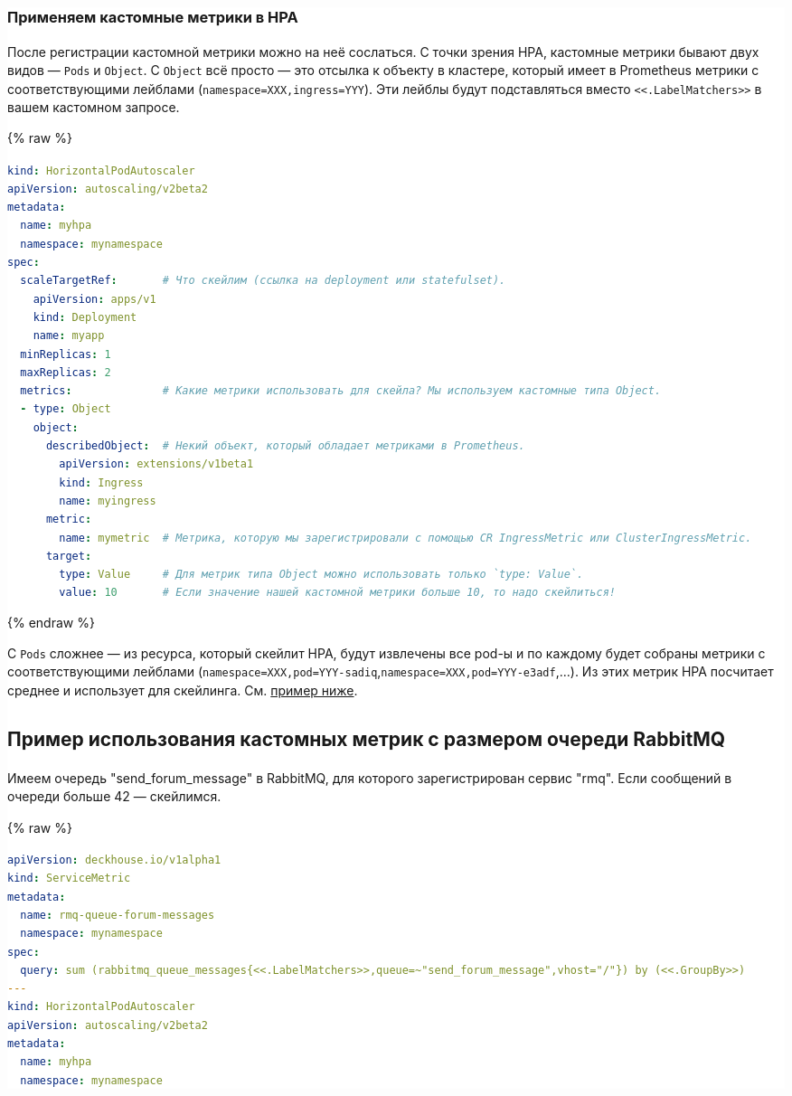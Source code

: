 ### Применяем кастомные метрики в HPA

После регистрации кастомной метрики можно на неё сослаться. С точки зрения HPA, кастомные метрики бывают двух видов — `Pods` и `Object`. С `Object` всё просто — это отсылка к объекту в кластере, который имеет в Prometheus метрики с соответствующими лейблами (`namespace=XXX,ingress=YYY`). Эти лейблы будут подставляться вместо `<<.LabelMatchers>>` в вашем кастомном запросе.

{% raw %}
```yaml
kind: HorizontalPodAutoscaler
apiVersion: autoscaling/v2beta2
metadata:
  name: myhpa
  namespace: mynamespace
spec:
  scaleTargetRef:       # Что скейлим (ссылка на deployment или statefulset).
    apiVersion: apps/v1
    kind: Deployment
    name: myapp
  minReplicas: 1
  maxReplicas: 2
  metrics:              # Какие метрики использовать для скейла? Мы используем кастомные типа Object.
  - type: Object
    object:
      describedObject:  # Некий объект, который обладает метриками в Prometheus.
        apiVersion: extensions/v1beta1
        kind: Ingress
        name: myingress
      metric:
        name: mymetric  # Метрика, которую мы зарегистрировали с помощью CR IngressMetric или ClusterIngressMetric.
      target:
        type: Value     # Для метрик типа Object можно использовать только `type: Value`.
        value: 10       # Если значение нашей кастомной метрики больше 10, то надо скейлиться!
```
{% endraw %}

C `Pods` сложнее — из ресурса, который скейлит HPA, будут извлечены все pod-ы и по каждому будет собраны метрики с соответствующими лейблами (`namespace=XXX,pod=YYY-sadiq`,`namespace=XXX,pod=YYY-e3adf`,...). Из этих метрик HPA посчитает среднее и использует для скейлинга. См. [пример ниже](#примеры-с-использованием-кастомных-метрик-типа-pods).

## Пример использования кастомных метрик с размером очереди RabbitMQ

Имеем очередь "send_forum_message" в RabbitMQ, для которого зарегистрирован сервис "rmq". Если сообщений в очереди больше 42 — скейлимся.

{% raw %}
```yaml
apiVersion: deckhouse.io/v1alpha1
kind: ServiceMetric
metadata:
  name: rmq-queue-forum-messages
  namespace: mynamespace
spec:
  query: sum (rabbitmq_queue_messages{<<.LabelMatchers>>,queue=~"send_forum_message",vhost="/"}) by (<<.GroupBy>>)
---
kind: HorizontalPodAutoscaler
apiVersion: autoscaling/v2beta2
metadata:
  name: myhpa
  namespace: mynamespace
```